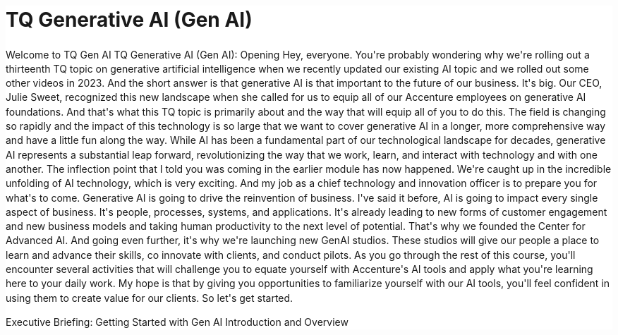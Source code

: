 # TQ Generative AI (Gen AI)

Welcome to TQ Gen AI
TQ Generative AI (Gen AI): Opening
Hey, everyone. You're probably wondering why we're rolling out a thirteenth TQ topic on generative artificial intelligence when we recently updated our existing AI topic and we rolled out some other videos in 2023. And the short answer is that generative AI is that important to the future of our business. It's big. Our CEO, Julie Sweet, recognized this new landscape when she called for us to equip all of our Accenture employees on generative AI foundations. And that's what this TQ topic is primarily about and the way that will equip all of you to do this. The field is changing so rapidly and the impact of this technology is so large that we want to cover generative AI in a longer, more comprehensive way and have a little fun along the way. While AI has been a fundamental part of our technological landscape for decades, generative AI represents a substantial leap forward, revolutionizing the way that we work, learn, and interact with technology and with one another. The inflection point that I told you was coming in the earlier module has now happened. We're caught up in the incredible unfolding of AI technology, which is very exciting. And my job as a chief technology and innovation officer is to prepare you for what's to come. Generative AI is going to drive the reinvention of business. I've said it before, AI is going to impact every single aspect of business. It's people, processes, systems, and applications. It's already leading to new forms of customer engagement and new business models and taking human productivity to the next level of potential. That's why we founded the Center for Advanced AI. And going even further, it's why we're launching new GenAI studios. These studios will give our people a place to learn and advance their skills, co innovate with clients, and conduct pilots. As you go through the rest of this course, you'll encounter several activities that will challenge you to equate yourself with Accenture's AI tools and apply what you're learning here to your daily work. My hope is that by giving you opportunities to familiarize yourself with our AI tools, you'll feel confident in using them to create value for our clients. So let's get started.

Executive Briefing: Getting Started with Gen AI
Introduction and Overview
